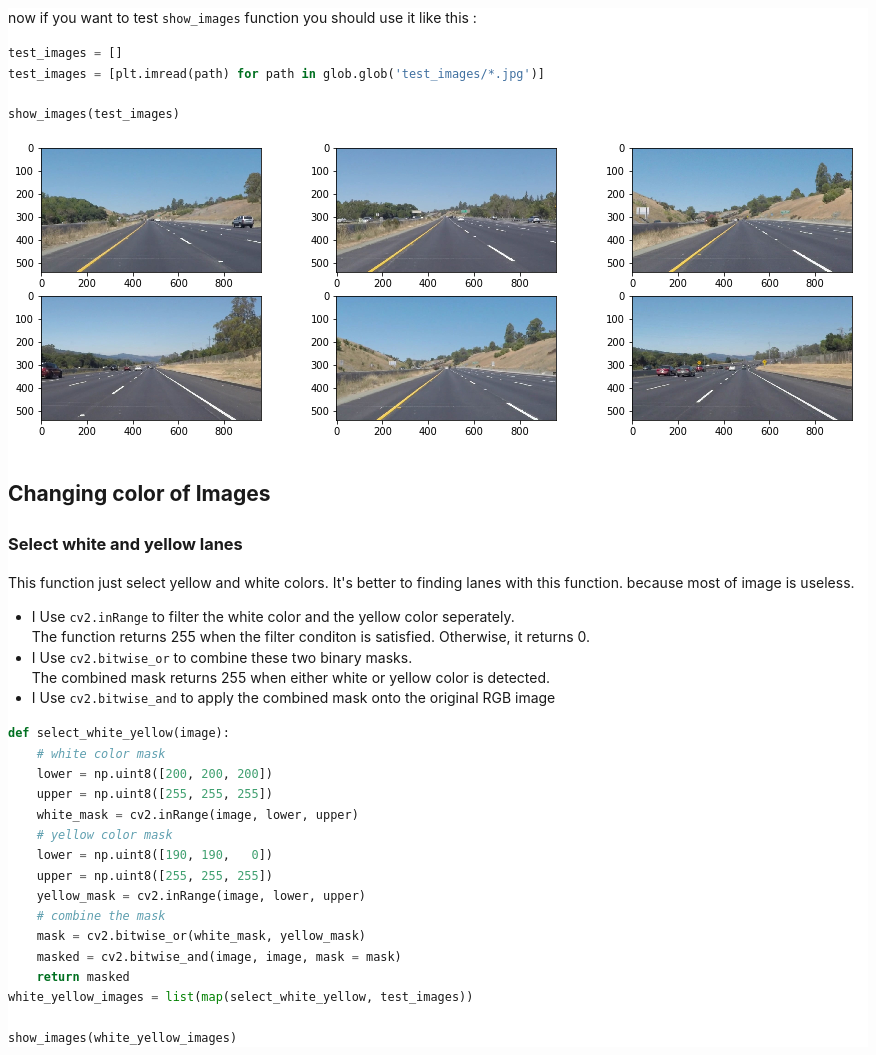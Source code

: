 now if you want to test `show_images` function you should use it like this : 



```python
test_images = []
test_images = [plt.imread(path) for path in glob.glob('test_images/*.jpg')]

show_images(test_images)

```


![png](output_6_0.png)


## Changing color of Images



### Select white and yellow lanes 
This function just select yellow and white colors. It's better to finding lanes with this function. because most of image is useless.

* I Use `cv2.inRange` to filter the white color and the yellow color seperately.  
  The function returns 255 when the filter conditon is satisfied.  Otherwise, it returns 0.
* I Use `cv2.bitwise_or` to combine these two binary masks.  
  The combined mask returns 255 when either white or yellow color is detected.
* I Use `cv2.bitwise_and` to apply the combined mask onto the original RGB image


```python
def select_white_yellow(image):
    # white color mask
    lower = np.uint8([200, 200, 200])
    upper = np.uint8([255, 255, 255])
    white_mask = cv2.inRange(image, lower, upper)
    # yellow color mask
    lower = np.uint8([190, 190,   0])
    upper = np.uint8([255, 255, 255])
    yellow_mask = cv2.inRange(image, lower, upper)
    # combine the mask
    mask = cv2.bitwise_or(white_mask, yellow_mask)
    masked = cv2.bitwise_and(image, image, mask = mask)
    return masked
white_yellow_images = list(map(select_white_yellow, test_images))

show_images(white_yellow_images)
```
